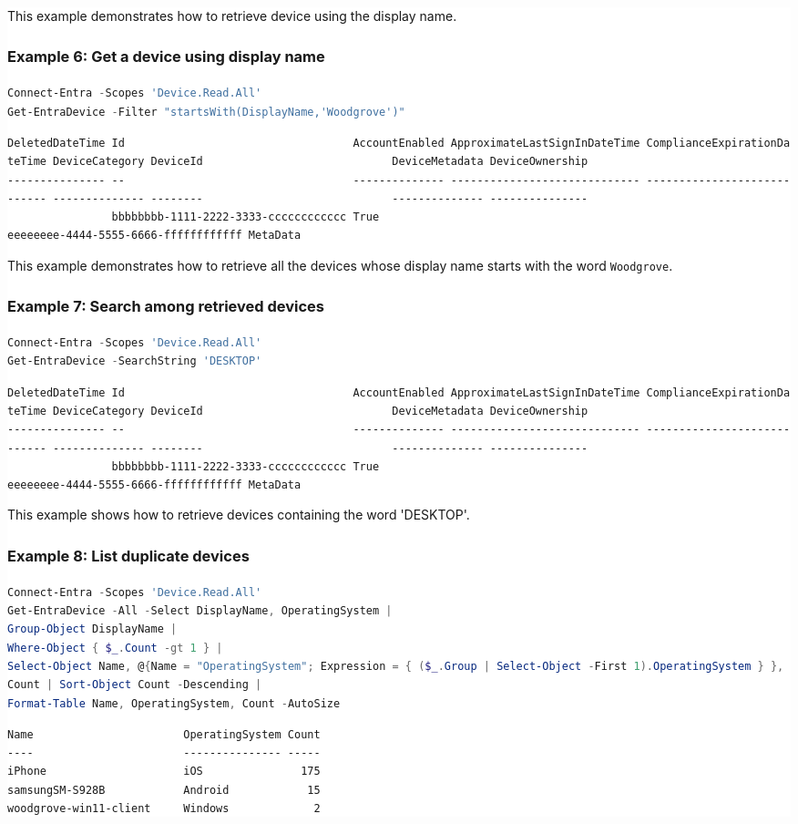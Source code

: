This example demonstrates how to retrieve device using the display name.

### Example 6: Get a device using display name

```powershell
Connect-Entra -Scopes 'Device.Read.All'
Get-EntraDevice -Filter "startsWith(DisplayName,'Woodgrove')"
```

```Output
DeletedDateTime Id                                   AccountEnabled ApproximateLastSignInDateTime ComplianceExpirationDateTime DeviceCategory DeviceId                             DeviceMetadata DeviceOwnership
--------------- --                                   -------------- ----------------------------- ---------------------------- -------------- --------                             -------------- ---------------
                bbbbbbbb-1111-2222-3333-cccccccccccc True                                                                                     eeeeeeee-4444-5555-6666-ffffffffffff MetaData
```

This example demonstrates how to retrieve all the devices whose display name starts with the word `Woodgrove`.

### Example 7: Search among retrieved devices

```powershell
Connect-Entra -Scopes 'Device.Read.All'
Get-EntraDevice -SearchString 'DESKTOP'
```

```Output
DeletedDateTime Id                                   AccountEnabled ApproximateLastSignInDateTime ComplianceExpirationDateTime DeviceCategory DeviceId                             DeviceMetadata DeviceOwnership
--------------- --                                   -------------- ----------------------------- ---------------------------- -------------- --------                             -------------- ---------------
                bbbbbbbb-1111-2222-3333-cccccccccccc True                                                                                     eeeeeeee-4444-5555-6666-ffffffffffff MetaData
```

This example shows how to retrieve devices containing the word 'DESKTOP'.

### Example 8: List duplicate devices

```powershell
Connect-Entra -Scopes 'Device.Read.All'
Get-EntraDevice -All -Select DisplayName, OperatingSystem |
Group-Object DisplayName |
Where-Object { $_.Count -gt 1 } |
Select-Object Name, @{Name = "OperatingSystem"; Expression = { ($_.Group | Select-Object -First 1).OperatingSystem } }, Count | Sort-Object Count -Descending |
Format-Table Name, OperatingSystem, Count -AutoSize
```

```Output
Name                       OperatingSystem Count
----                       --------------- -----
iPhone                     iOS               175
samsungSM-S928B            Android            15
woodgrove-win11-client     Windows             2
```
